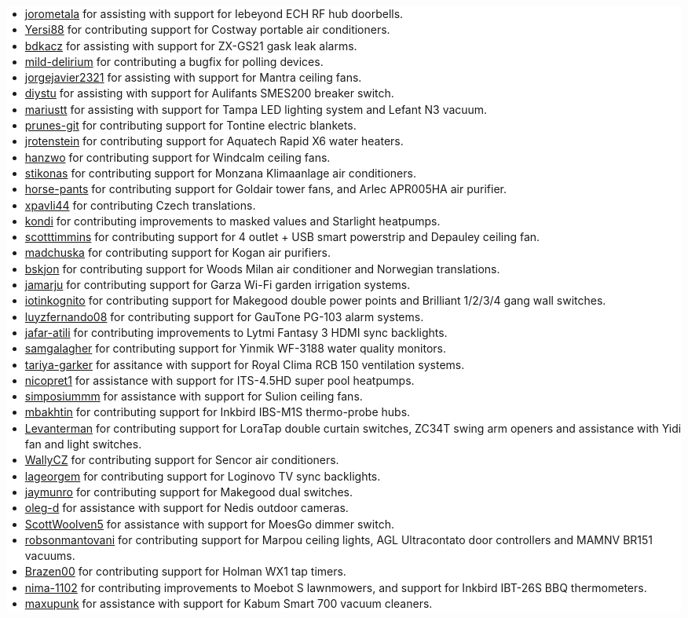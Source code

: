 - [jorometala](https://github.com/jorometala) for assisting with support for Iebeyond ECH RF hub doorbells.
- [Yersi88](https://github.com/Yersi88) for contributing support for Costway portable air conditioners.
- [bdkacz](https://github.com/bdkacz) for assisting with support for ZX-GS21 gask leak alarms.
- [mild-delirium](https://github.com/mild-delirium) for contributing a bugfix for polling devices.
- [jorgejavier2321](https://github.com/jorgejavier2321) for assisting with support for Mantra ceiling fans.
- [diystu](https://github.com/diystu) for assisting with support for Aulifants SMES200 breaker switch.
- [mariustt](https://github.com/mariustt) for assisting with support for Tampa LED lighting system and Lefant N3 vacuum.
- [prunes-git](https://github.com/prunes-git) for contributing support for Tontine electric blankets.
- [jrotenstein](https://github.com/jrotenstein) for contributing support for Aquatech Rapid X6 water heaters.
- [hanzwo](https://github.com/hanzwo) for contributing support for Windcalm ceiling fans.
- [stikonas](https://github.com/stikonas) for contributing support for Monzana Klimaanlage air conditioners.
- [horse-pants](https://github.com/horse-pants) for contributing support for Goldair tower fans, and Arlec APR005HA air purifier.
- [xpavli44](https://github.com/xpavli44) for contributing Czech translations.
- [kondi](https://github.com/kondi) for contributing improvements to masked values and Starlight heatpumps.
- [scotttimmins](https://github.com/scotttimmins) for contributing support for 4 outlet + USB smart powerstrip and Depauley ceiling fan.
- [madchuska](https://github.com/madchuska) for contributing support for Kogan air purifiers.
- [bskjon](https://github.com/bskjon) for contributing support for Woods Milan air conditioner and Norwegian translations.
- [jamarju](https://github.com/jamarju) for contributing support for Garza Wi-Fi garden irrigation systems.
- [iotinkognito](https://github.com/iotinkognito) for contributing support for Makegood double power points and Brilliant 1/2/3/4 gang wall switches.
- [luyzfernando08](https://github.com/luyzfernando08) for contributing support for GauTone PG-103 alarm systems.
- [jafar-atili](https://github.com/jafar-atili) for contributing improvements to Lytmi Fantasy 3 HDMI sync backlights.
- [samgalagher](https://github.com/samgalagher) for contributing support for Yinmik WF-3188 water quality monitors.
- [tariya-garker](https://github.com/tariya-garker) for assitance with support for Royal Clima RCB 150 ventilation systems.
- [nicopret1](https://github.com/nicopret1) for assistance with support for ITS-4.5HD super pool heatpumps.
- [simposiummm](https://github.com/simposiummm) for assistance with support for Sulion ceiling fans.
- [mbakhtin](https://github.com/mbakhtin) for contributing support for Inkbird IBS-M1S thermo-probe hubs.
- [Levanterman](https://github.com/Levanterman) for contributing support for LoraTap double curtain switches, ZC34T swing arm openers and assistance with Yidi fan and light switches.
- [WallyCZ](https://github.com/WallyCZ) for contributing support for Sencor air conditioners.
- [lageorgem](https://github.com/lageorgem) for contributing support for Loginovo TV sync backlights.
- [jaymunro](https://github.com/jaymunro) for contributing support for Makegood dual switches.
- [oleg-d](https://github.com/oleg-d) for assistance with support for Nedis outdoor cameras.
- [ScottWoolven5](https://github.com/ScottWoolven5) for assistance with support for MoesGo dimmer switch.
- [robsonmantovani](https://github.com/robsonmantovani) for contributing support for Marpou ceiling lights, AGL Ultracontato door controllers and MAMNV BR151 vacuums.
- [Brazen00](https://github.com/Brazen00) for contributing support for Holman WX1 tap timers.
- [nima-1102](https://github.com/nima-1102) for contributing improvements to Moebot S lawnmowers, and support for Inkbird IBT-26S BBQ thermometers.
- [maxupunk](https://github.com/maxupunk) for assistance with support for Kabum Smart 700 vacuum cleaners.